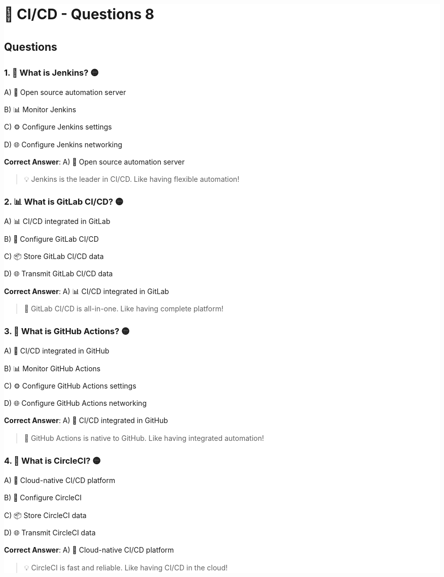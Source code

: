 # 🔄 CI/CD - Questions 8

## Questions

### 1. 🔄 What is Jenkins? 🟡

A) 🔄 Open source automation server

B) 📊 Monitor Jenkins

C) ⚙️ Configure Jenkins settings

D) 🌐 Configure Jenkins networking

**Correct Answer**: A) 🔄 Open source automation server

> 💡 Jenkins is the leader in CI/CD. Like having flexible automation!

### 2. 📊 What is GitLab CI/CD? 🟡

A) 📊 CI/CD integrated in GitLab

B) 🔧 Configure GitLab CI/CD

C) 📦 Store GitLab CI/CD data

D) 🌐 Transmit GitLab CI/CD data

**Correct Answer**: A) 📊 CI/CD integrated in GitLab

> 📘 GitLab CI/CD is all-in-one. Like having complete platform!

### 3. 🔧 What is GitHub Actions? 🟡

A) 🔧 CI/CD integrated in GitHub

B) 📊 Monitor GitHub Actions

C) ⚙️ Configure GitHub Actions settings

D) 🌐 Configure GitHub Actions networking

**Correct Answer**: A) 🔧 CI/CD integrated in GitHub

> 🎯 GitHub Actions is native to GitHub. Like having integrated automation!

### 4. 📝 What is CircleCI? 🟡

A) 📝 Cloud-native CI/CD platform

B) 🔧 Configure CircleCI

C) 📦 Store CircleCI data

D) 🌐 Transmit CircleCI data

**Correct Answer**: A) 📝 Cloud-native CI/CD platform

> 💡 CircleCI is fast and reliable. Like having CI/CD in the cloud!
